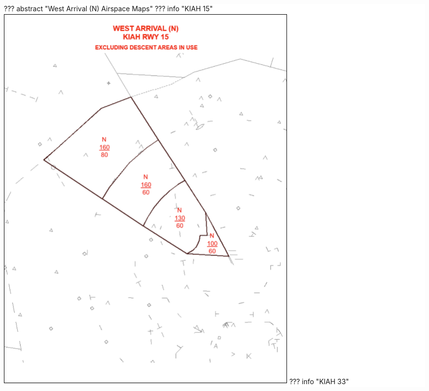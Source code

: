 ??? abstract "West Arrival (N) Airspace Maps"
    ??? info "KIAH 15"
        ![KIAH 15](../assets/i90-sop27.png)
    ??? info "KIAH 33"